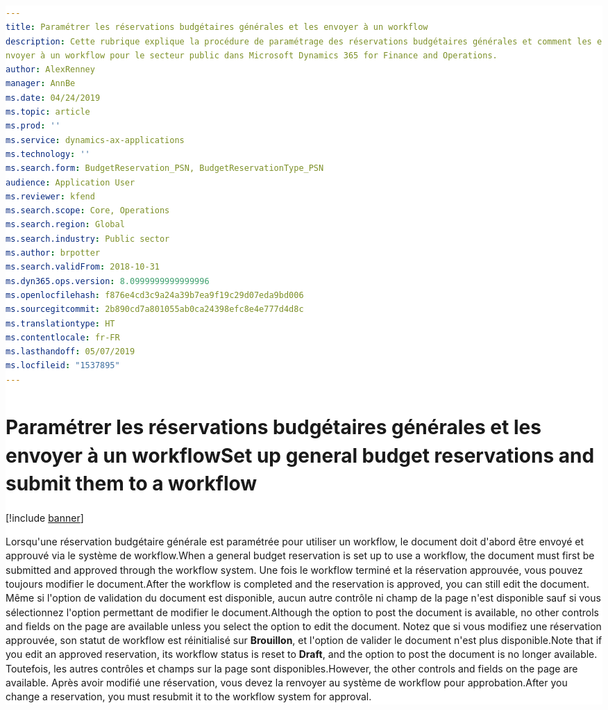 ```yaml
---
title: Paramétrer les réservations budgétaires générales et les envoyer à un workflow
description: Cette rubrique explique la procédure de paramétrage des réservations budgétaires générales et comment les envoyer à un workflow pour le secteur public dans Microsoft Dynamics 365 for Finance and Operations.
author: AlexRenney
manager: AnnBe
ms.date: 04/24/2019
ms.topic: article
ms.prod: ''
ms.service: dynamics-ax-applications
ms.technology: ''
ms.search.form: BudgetReservation_PSN, BudgetReservationType_PSN
audience: Application User
ms.reviewer: kfend
ms.search.scope: Core, Operations
ms.search.region: Global
ms.search.industry: Public sector
ms.author: brpotter
ms.search.validFrom: 2018-10-31
ms.dyn365.ops.version: 8.0999999999999996
ms.openlocfilehash: f876e4cd3c9a24a39b7ea9f19c29d07eda9bd006
ms.sourcegitcommit: 2b890cd7a801055ab0ca24398efc8e4e777d4d8c
ms.translationtype: HT
ms.contentlocale: fr-FR
ms.lasthandoff: 05/07/2019
ms.locfileid: "1537895"
---
```

# <a name="set-up-general-budget-reservations-and-submit-them-to-a-workflow"></a><span data-ttu-id="ca52c-103">Paramétrer les réservations budgétaires générales et les envoyer à un workflow</span><span class="sxs-lookup"><span data-stu-id="ca52c-103">Set up general budget reservations and submit them to a workflow</span></span>

[!include [banner](../includes/banner.md)]

<span data-ttu-id="ca52c-104">Lorsqu'une réservation budgétaire générale est paramétrée pour utiliser un workflow, le document doit d'abord être envoyé et approuvé via le système de workflow.</span><span class="sxs-lookup"><span data-stu-id="ca52c-104">When a general budget reservation is set up to use a workflow, the document must first be submitted and approved through the workflow system.</span></span> <span data-ttu-id="ca52c-105">Une fois le workflow terminé et la réservation approuvée, vous pouvez toujours modifier le document.</span><span class="sxs-lookup"><span data-stu-id="ca52c-105">After the workflow is completed and the reservation is approved, you can still edit the document.</span></span> <span data-ttu-id="ca52c-106">Même si l'option de validation du document est disponible, aucun autre contrôle ni champ de la page n'est disponible sauf si vous sélectionnez l'option permettant de modifier le document.</span><span class="sxs-lookup"><span data-stu-id="ca52c-106">Although the option to post the document is available, no other controls and fields on the page are available unless you select the option to edit the document.</span></span> <span data-ttu-id="ca52c-107">Notez que si vous modifiez une réservation approuvée, son statut de workflow est réinitialisé sur **Brouillon**, et l'option de valider le document n'est plus disponible.</span><span class="sxs-lookup"><span data-stu-id="ca52c-107">Note that if you edit an approved reservation, its workflow status is reset to **Draft**, and the option to post the document is no longer available.</span></span> <span data-ttu-id="ca52c-108">Toutefois, les autres contrôles et champs sur la page sont disponibles.</span><span class="sxs-lookup"><span data-stu-id="ca52c-108">However, the other controls and fields on the page are available.</span></span> <span data-ttu-id="ca52c-109">Après avoir modifié une réservation, vous devez la renvoyer au système de workflow pour approbation.</span><span class="sxs-lookup"><span data-stu-id="ca52c-109">After you change a reservation, you must resubmit it to the workflow system for approval.</span></span>
